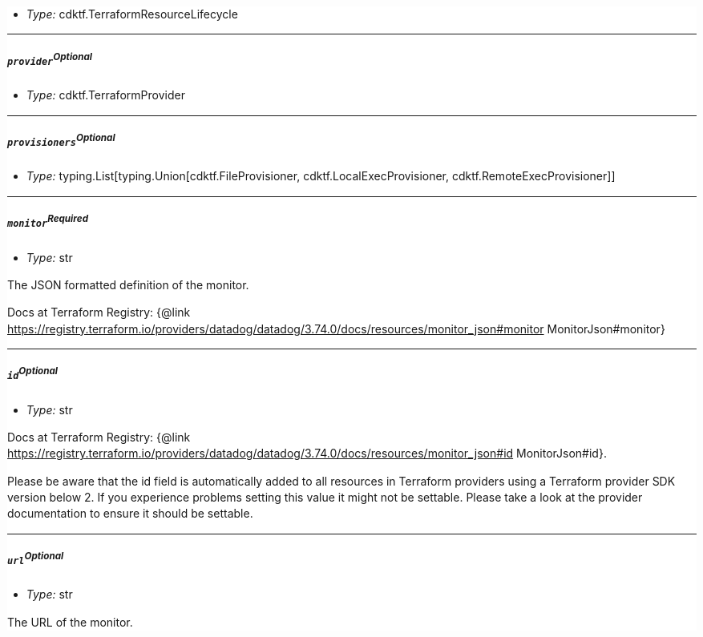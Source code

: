 - *Type:* cdktf.TerraformResourceLifecycle

---

##### `provider`<sup>Optional</sup> <a name="provider" id="@cdktf/provider-datadog.monitorJson.MonitorJson.Initializer.parameter.provider"></a>

- *Type:* cdktf.TerraformProvider

---

##### `provisioners`<sup>Optional</sup> <a name="provisioners" id="@cdktf/provider-datadog.monitorJson.MonitorJson.Initializer.parameter.provisioners"></a>

- *Type:* typing.List[typing.Union[cdktf.FileProvisioner, cdktf.LocalExecProvisioner, cdktf.RemoteExecProvisioner]]

---

##### `monitor`<sup>Required</sup> <a name="monitor" id="@cdktf/provider-datadog.monitorJson.MonitorJson.Initializer.parameter.monitor"></a>

- *Type:* str

The JSON formatted definition of the monitor.

Docs at Terraform Registry: {@link https://registry.terraform.io/providers/datadog/datadog/3.74.0/docs/resources/monitor_json#monitor MonitorJson#monitor}

---

##### `id`<sup>Optional</sup> <a name="id" id="@cdktf/provider-datadog.monitorJson.MonitorJson.Initializer.parameter.id"></a>

- *Type:* str

Docs at Terraform Registry: {@link https://registry.terraform.io/providers/datadog/datadog/3.74.0/docs/resources/monitor_json#id MonitorJson#id}.

Please be aware that the id field is automatically added to all resources in Terraform providers using a Terraform provider SDK version below 2.
If you experience problems setting this value it might not be settable. Please take a look at the provider documentation to ensure it should be settable.

---

##### `url`<sup>Optional</sup> <a name="url" id="@cdktf/provider-datadog.monitorJson.MonitorJson.Initializer.parameter.url"></a>

- *Type:* str

The URL of the monitor.
